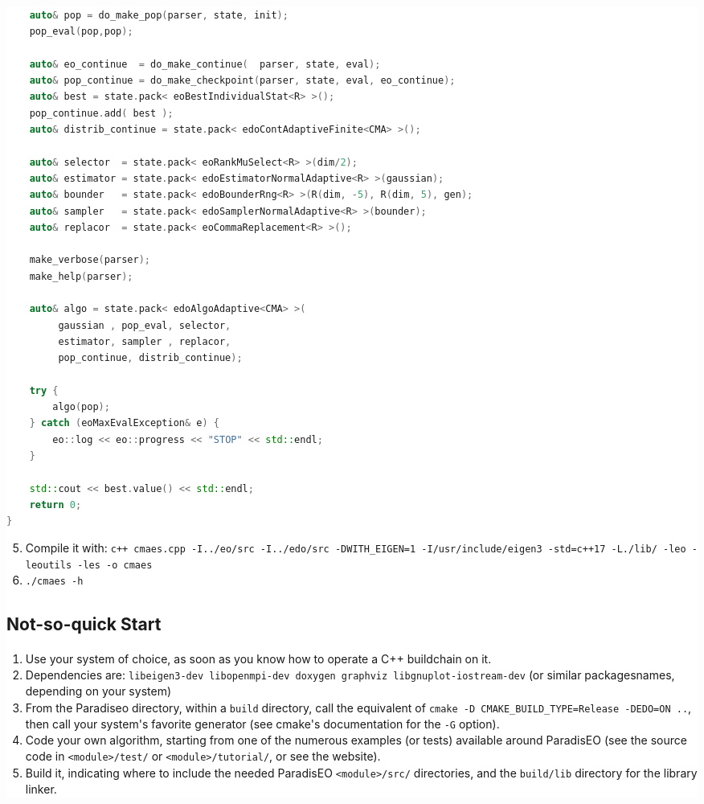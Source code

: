 ```cpp
    auto& pop = do_make_pop(parser, state, init);
    pop_eval(pop,pop);

    auto& eo_continue  = do_make_continue(  parser, state, eval);
    auto& pop_continue = do_make_checkpoint(parser, state, eval, eo_continue);
    auto& best = state.pack< eoBestIndividualStat<R> >();
    pop_continue.add( best );
    auto& distrib_continue = state.pack< edoContAdaptiveFinite<CMA> >();

    auto& selector  = state.pack< eoRankMuSelect<R> >(dim/2);
    auto& estimator = state.pack< edoEstimatorNormalAdaptive<R> >(gaussian);
    auto& bounder   = state.pack< edoBounderRng<R> >(R(dim, -5), R(dim, 5), gen);
    auto& sampler   = state.pack< edoSamplerNormalAdaptive<R> >(bounder);
    auto& replacor  = state.pack< eoCommaReplacement<R> >();

    make_verbose(parser);
    make_help(parser);

    auto& algo = state.pack< edoAlgoAdaptive<CMA> >(
         gaussian , pop_eval, selector,
         estimator, sampler , replacor,
         pop_continue, distrib_continue);

    try {
        algo(pop);
    } catch (eoMaxEvalException& e) {
        eo::log << eo::progress << "STOP" << std::endl;
    }

    std::cout << best.value() << std::endl;
    return 0;
}
```

5. Compile it with: `c++ cmaes.cpp -I../eo/src -I../edo/src -DWITH_EIGEN=1 -I/usr/include/eigen3 -std=c++17 -L./lib/ -leo -leoutils -les -o cmaes`
6. `./cmaes -h`


## Not-so-quick Start

1. Use your system of choice, as soon as you know how to operate a C++ buildchain on it.
2. Dependencies are: `libeigen3-dev libopenmpi-dev doxygen graphviz libgnuplot-iostream-dev` (or similar packagesnames, depending on your system)
3. From the Paradiseo directory, within a `build` directory, call the equivalent of `cmake -D CMAKE_BUILD_TYPE=Release -DEDO=ON ..`, then call your system's favorite generator (see cmake's documentation for the `-G` option).
4. Code your own algorithm, starting from one of the numerous examples (or tests) available around ParadisEO
   (see the source code in `<module>/test/` or `<module>/tutorial/`, or see the website).
5. Build it, indicating where to include the needed ParadisEO `<module>/src/` directories, and the `build/lib` directory for the library linker.
